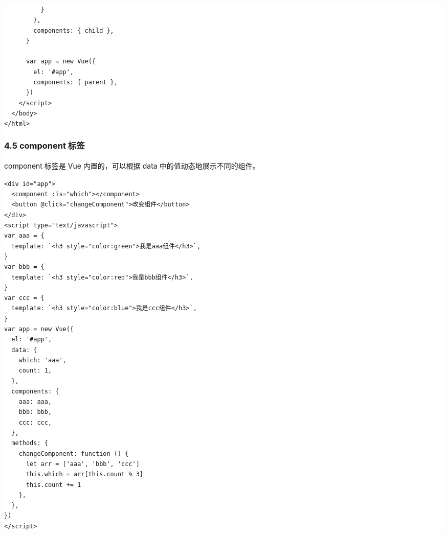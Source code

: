 ```vue
          }
        },
        components: { child },
      }

      var app = new Vue({
        el: '#app',
        components: { parent },
      })
    </script>
  </body>
</html>
```

### 4.5 component 标签

component 标签是 Vue 内置的，可以根据 data 中的值动态地展示不同的组件。

```vue
<div id="app">
  <component :is="which"></component>
  <button @click="changeComponent">改变组件</button>
</div>
<script type="text/javascript">
var aaa = {
  template: `<h3 style="color:green">我是aaa组件</h3>`,
}
var bbb = {
  template: `<h3 style="color:red">我是bbb组件</h3>`,
}
var ccc = {
  template: `<h3 style="color:blue">我是ccc组件</h3>`,
}
var app = new Vue({
  el: '#app',
  data: {
    which: 'aaa',
    count: 1,
  },
  components: {
    aaa: aaa,
    bbb: bbb,
    ccc: ccc,
  },
  methods: {
    changeComponent: function () {
      let arr = ['aaa', 'bbb', 'ccc']
      this.which = arr[this.count % 3]
      this.count += 1
    },
  },
})
</script>
```
